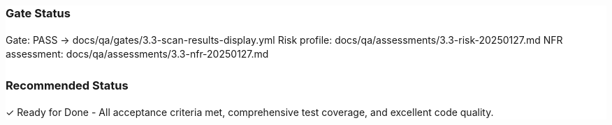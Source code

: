 ### Gate Status

Gate: PASS → docs/qa/gates/3.3-scan-results-display.yml
Risk profile: docs/qa/assessments/3.3-risk-20250127.md
NFR assessment: docs/qa/assessments/3.3-nfr-20250127.md

### Recommended Status

✓ Ready for Done - All acceptance criteria met, comprehensive test coverage, and excellent code quality.
